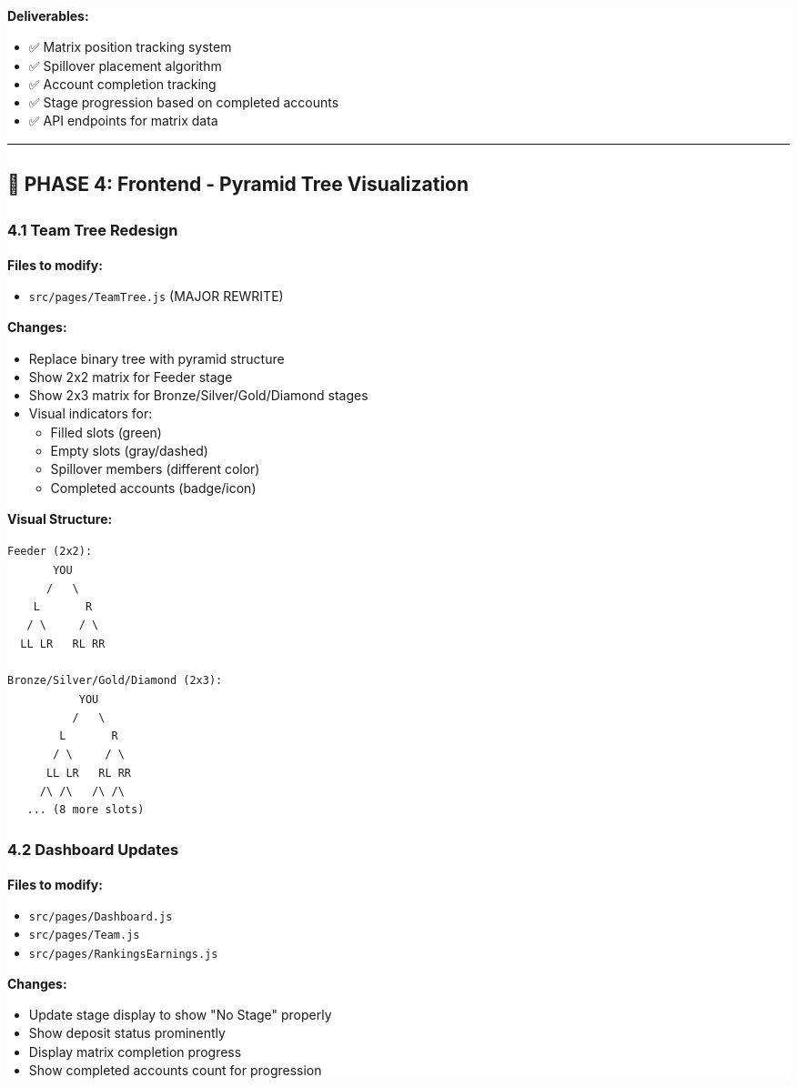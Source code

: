 **Deliverables:**
- ✅ Matrix position tracking system
- ✅ Spillover placement algorithm
- ✅ Account completion tracking
- ✅ Stage progression based on completed accounts
- ✅ API endpoints for matrix data

---

## 🎯 PHASE 4: Frontend - Pyramid Tree Visualization

### 4.1 Team Tree Redesign
**Files to modify:**
- `src/pages/TeamTree.js` (MAJOR REWRITE)

**Changes:**
- Replace binary tree with pyramid structure
- Show 2x2 matrix for Feeder stage
- Show 2x3 matrix for Bronze/Silver/Gold/Diamond stages
- Visual indicators for:
  - Filled slots (green)
  - Empty slots (gray/dashed)
  - Spillover members (different color)
  - Completed accounts (badge/icon)

**Visual Structure:**
```
Feeder (2x2):
       YOU
      /   \
    L       R
   / \     / \
  LL LR   RL RR

Bronze/Silver/Gold/Diamond (2x3):
           YOU
          /   \
        L       R
       / \     / \
      LL LR   RL RR
     /\ /\   /\ /\
   ... (8 more slots)
```

### 4.2 Dashboard Updates
**Files to modify:**
- `src/pages/Dashboard.js`
- `src/pages/Team.js`
- `src/pages/RankingsEarnings.js`

**Changes:**
- Update stage display to show "No Stage" properly
- Show deposit status prominently
- Display matrix completion progress
- Show completed accounts count for progression
